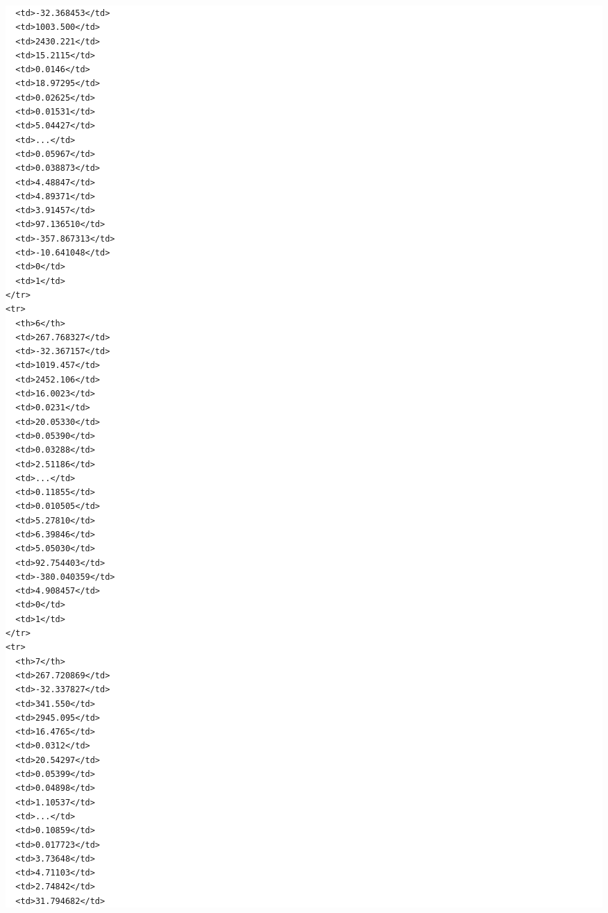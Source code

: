       <td>-32.368453</td>
      <td>1003.500</td>
      <td>2430.221</td>
      <td>15.2115</td>
      <td>0.0146</td>
      <td>18.97295</td>
      <td>0.02625</td>
      <td>0.01531</td>
      <td>5.04427</td>
      <td>...</td>
      <td>0.05967</td>
      <td>0.038873</td>
      <td>4.48847</td>
      <td>4.89371</td>
      <td>3.91457</td>
      <td>97.136510</td>
      <td>-357.867313</td>
      <td>-10.641048</td>
      <td>0</td>
      <td>1</td>
    </tr>
    <tr>
      <th>6</th>
      <td>267.768327</td>
      <td>-32.367157</td>
      <td>1019.457</td>
      <td>2452.106</td>
      <td>16.0023</td>
      <td>0.0231</td>
      <td>20.05330</td>
      <td>0.05390</td>
      <td>0.03288</td>
      <td>2.51186</td>
      <td>...</td>
      <td>0.11855</td>
      <td>0.010505</td>
      <td>5.27810</td>
      <td>6.39846</td>
      <td>5.05030</td>
      <td>92.754403</td>
      <td>-380.040359</td>
      <td>4.908457</td>
      <td>0</td>
      <td>1</td>
    </tr>
    <tr>
      <th>7</th>
      <td>267.720869</td>
      <td>-32.337827</td>
      <td>341.550</td>
      <td>2945.095</td>
      <td>16.4765</td>
      <td>0.0312</td>
      <td>20.54297</td>
      <td>0.05399</td>
      <td>0.04898</td>
      <td>1.10537</td>
      <td>...</td>
      <td>0.10859</td>
      <td>0.017723</td>
      <td>3.73648</td>
      <td>4.71103</td>
      <td>2.74842</td>
      <td>31.794682</td>